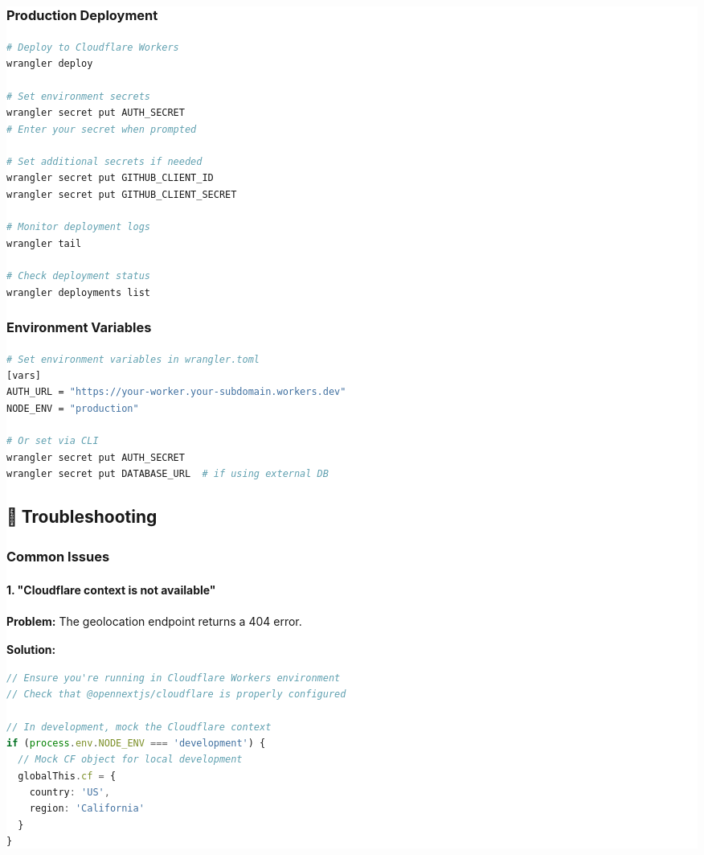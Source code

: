 ### Production Deployment

```bash
# Deploy to Cloudflare Workers
wrangler deploy

# Set environment secrets
wrangler secret put AUTH_SECRET
# Enter your secret when prompted

# Set additional secrets if needed
wrangler secret put GITHUB_CLIENT_ID
wrangler secret put GITHUB_CLIENT_SECRET

# Monitor deployment logs
wrangler tail

# Check deployment status
wrangler deployments list
```

### Environment Variables

```bash
# Set environment variables in wrangler.toml
[vars]
AUTH_URL = "https://your-worker.your-subdomain.workers.dev"
NODE_ENV = "production"

# Or set via CLI
wrangler secret put AUTH_SECRET
wrangler secret put DATABASE_URL  # if using external DB
```

## 🔧 Troubleshooting

### Common Issues

#### 1. "Cloudflare context is not available"

**Problem:** The geolocation endpoint returns a 404 error.

**Solution:**

```typescript
// Ensure you're running in Cloudflare Workers environment
// Check that @opennextjs/cloudflare is properly configured

// In development, mock the Cloudflare context
if (process.env.NODE_ENV === 'development') {
  // Mock CF object for local development
  globalThis.cf = {
    country: 'US',
    region: 'California'
  }
}
```
